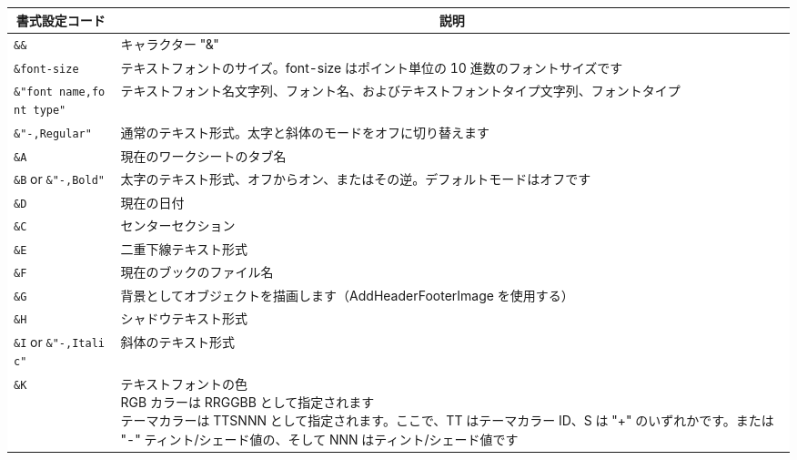 <table>
    <thead>
        <tr>
            <th>書式設定コード</th>
            <th>説明</th>
        </tr>
    </thead>
    <tbody>
        <tr>
            <td><code>&amp;&amp;</code></td>
            <td>キャラクター &quot;&amp;&quot;</td>
        </tr>
        <tr>
            <td><code>&amp;font-size</code></td>
            <td>テキストフォントのサイズ。font-size はポイント単位の 10 進数のフォントサイズです</td>
        </tr>
        <tr>
            <td><code>&amp;&quot;font name,font type&quot;</code></td>
            <td>テキストフォント名文字列、フォント名、およびテキストフォントタイプ文字列、フォントタイプ</td>
        </tr>
        <tr>
            <td><code>&amp;&quot;-,Regular&quot;</code></td>
            <td>通常のテキスト形式。太字と斜体のモードをオフに切り替えます</td>
        </tr>
        <tr>
            <td><code>&amp;A</code></td>
            <td>現在のワークシートのタブ名</td>
        </tr>
        <tr>
            <td><code>&amp;B</code> or <code>&amp;&quot;-,Bold&quot;</code></td>
            <td>太字のテキスト形式、オフからオン、またはその逆。デフォルトモードはオフです</td>
        </tr>
        <tr>
            <td><code>&amp;D</code></td>
            <td>現在の日付</td>
        </tr>
        <tr>
            <td><code>&amp;C</code></td>
            <td>センターセクション</td>
        </tr>
        <tr>
            <td><code>&amp;E</code></td>
            <td>二重下線テキスト形式</td>
        </tr>
        <tr>
            <td><code>&amp;F</code></td>
            <td>現在のブックのファイル名</td>
        </tr>
        <tr>
            <td><code>&amp;G</code></td>
            <td>背景としてオブジェクトを描画します（AddHeaderFooterImage を使用する）</td>
        </tr>
        <tr>
            <td><code>&amp;H</code></td>
            <td>シャドウテキスト形式</td>
        </tr>
        <tr>
            <td><code>&amp;I</code> or <code>&amp;&quot;-,Italic&quot;</code></td>
            <td>斜体のテキスト形式</td>
        </tr>
        <tr>
            <td><code>&amp;K</code></td>
            <td>テキストフォントの色<br>RGB カラーは RRGGBB として指定されます<br>テーマカラーは TTSNNN として指定されます。ここで、TT はテーマカラー ID、S は &quot;+&quot; のいずれかです。または &quot;-&quot; ティント/シェード値の、そして NNN はティント/シェード値です</td>